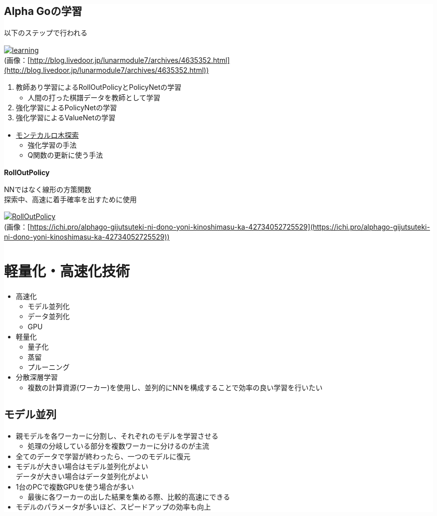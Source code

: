 ## Alpha Goの学習  
以下のステップで行われる  

[![learning](https://livedoor.blogimg.jp/lunarmodule7/imgs/f/9/f9dba059.png)](https://livedoor.blogimg.jp/lunarmodule7/imgs/f/9/f9dba059.png)  
(画像：[http://blog.livedoor.jp/lunarmodule7/archives/4635352.html](http://blog.livedoor.jp/lunarmodule7/archives/4635352.html))  

1. 教師あり学習によるRollOutPolicyとPolicyNetの学習
    + 人間の打った棋譜データを教師として学習
1. 強化学習によるPolicyNetの学習
1. 強化学習によるValueNetの学習

+ [モンテカルロ木探索](https://jsai.ixsq.nii.ac.jp/ej/index.php?action=pages_view_main&active_action=repository_action_common_download&item_id=9431&item_no=1&attribute_id=1&file_no=1&page_id=13&block_id=23)
    + 強化学習の手法
    + Q関数の更新に使う手法

**RollOutPolicy**  

NNではなく線形の方策関数  
探索中、高速に着手確率を出すために使用  

[![RollOutPolicy](https://ichi.pro/assets/images/max/724/1*ZUa3KYLqB8Cm7YlSOVrwpQ.png)](https://ichi.pro/assets/images/max/724/1*ZUa3KYLqB8Cm7YlSOVrwpQ.png)  
(画像：[https://ichi.pro/alphago-gijutsuteki-ni-dono-yoni-kinoshimasu-ka-42734052725529](https://ichi.pro/alphago-gijutsuteki-ni-dono-yoni-kinoshimasu-ka-42734052725529))  

# 軽量化・高速化技術

+ 高速化
    + モデル並列化
    + データ並列化
    + GPU
+ 軽量化
    + 量子化
    + 蒸留
    + プルーニング
+ 分散深層学習
    + 複数の計算資源(ワーカー)を使用し、並列的にNNを構成することで効率の良い学習を行いたい

## モデル並列

+ 親モデルを各ワーカーに分割し、それぞれのモデルを学習させる
    + 処理の分岐している部分を複数ワーカーに分けるのが主流
+ 全てのデータで学習が終わったら、一つのモデルに復元
+ モデルが大きい場合はモデル並列化がよい  
  データが大きい場合はデータ並列化がよい
+ 1台のPCで複数GPUを使う場合が多い
    + 最後に各ワーカーの出した結果を集める際、比較的高速にできる
+ モデルのパラメータが多いほど、スピードアップの効率も向上
